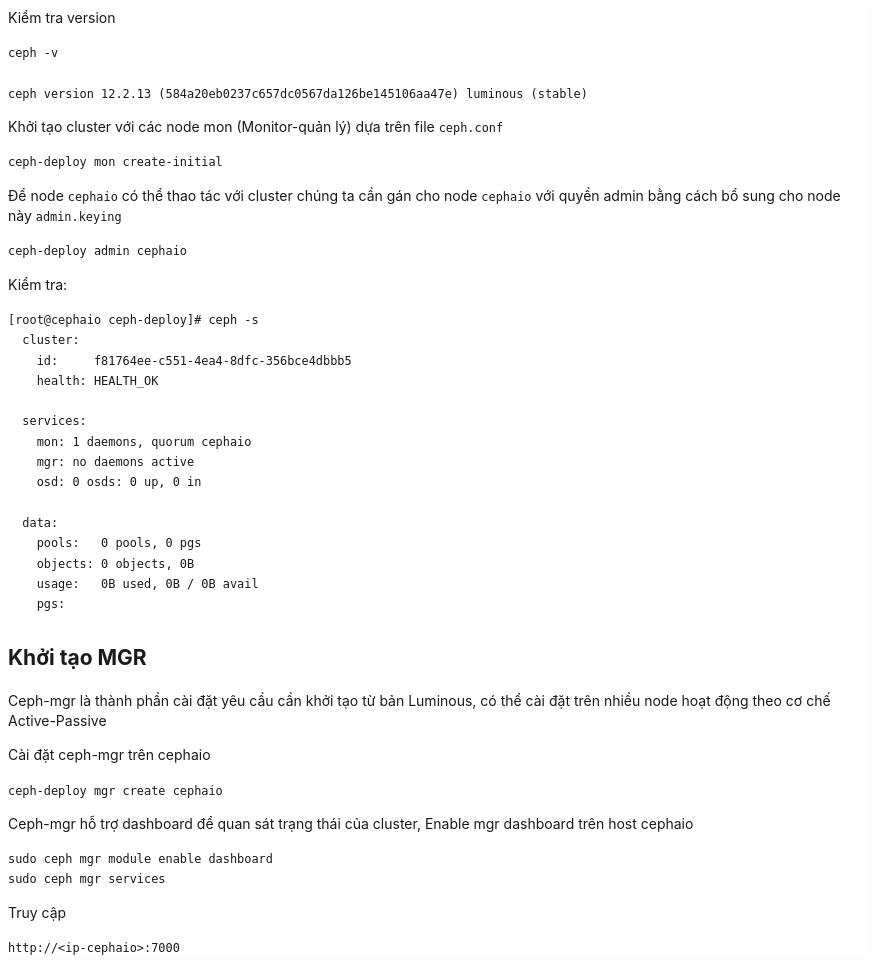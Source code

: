 Kiểm tra version
```
ceph -v

ceph version 12.2.13 (584a20eb0237c657dc0567da126be145106aa47e) luminous (stable)
```

Khởi tạo cluster với các node mon (Monitor-quản lý) dựa trên file `ceph.conf`
```
ceph-deploy mon create-initial
```

Để node `cephaio` có thể thao tác với cluster chúng ta cần gán cho node `cephaio` với quyền admin bằng cách bổ sung cho node này `admin.keying`
```
ceph-deploy admin cephaio
```

Kiểm tra:
```
[root@cephaio ceph-deploy]# ceph -s
  cluster:
    id:     f81764ee-c551-4ea4-8dfc-356bce4dbbb5
    health: HEALTH_OK

  services:
    mon: 1 daemons, quorum cephaio
    mgr: no daemons active
    osd: 0 osds: 0 up, 0 in

  data:
    pools:   0 pools, 0 pgs
    objects: 0 objects, 0B
    usage:   0B used, 0B / 0B avail
    pgs:
```

## Khởi tạo MGR
Ceph-mgr là thành phần cài đặt yêu cầu cần khởi tạo từ bản Luminous, có thể cài đặt trên nhiều node hoạt động theo cơ chế Active-Passive

Cài đặt ceph-mgr trên cephaio
```
ceph-deploy mgr create cephaio
```

Ceph-mgr hỗ trợ dashboard để quan sát trạng thái của cluster, Enable mgr dashboard trên host cephaio
```
sudo ceph mgr module enable dashboard
sudo ceph mgr services
```

Truy cập
```
http://<ip-cephaio>:7000
```
